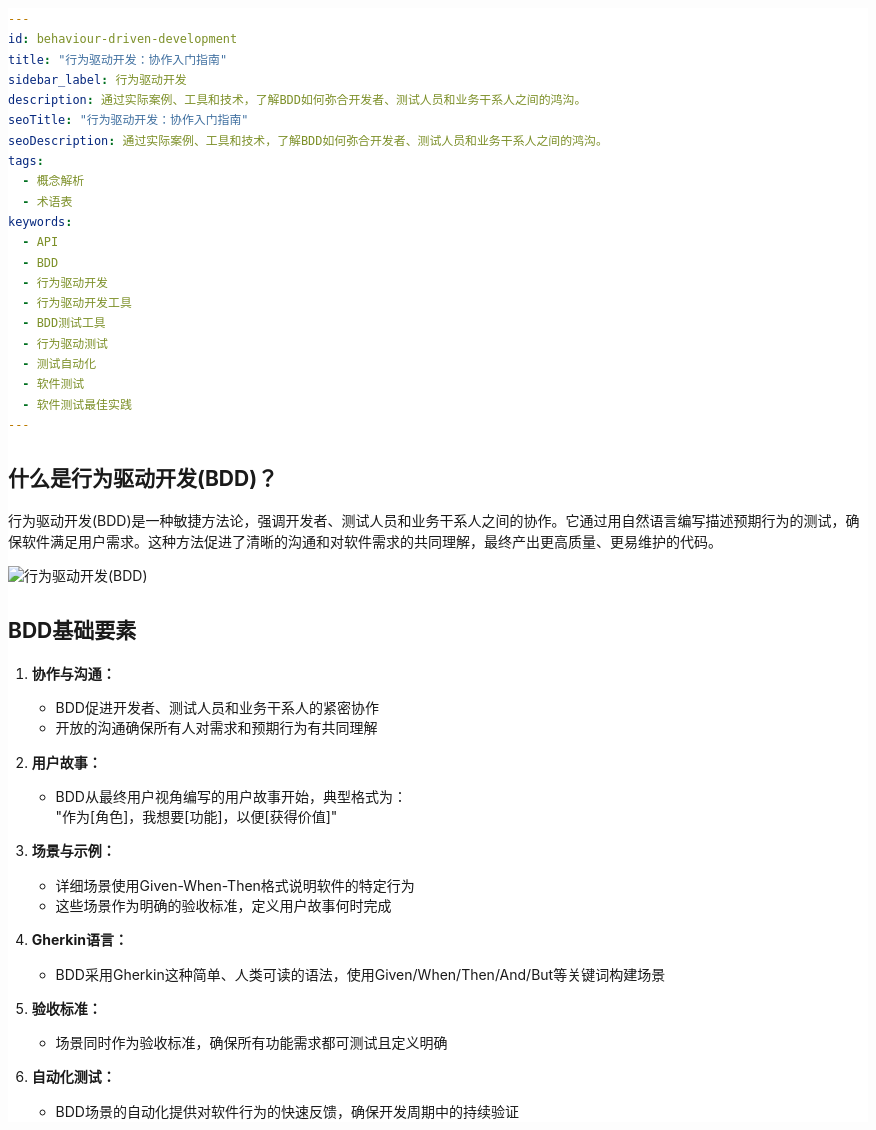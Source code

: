```yaml
---
id: behaviour-driven-development
title: "行为驱动开发：协作入门指南"
sidebar_label: 行为驱动开发
description: 通过实际案例、工具和技术，了解BDD如何弥合开发者、测试人员和业务干系人之间的鸿沟。
seoTitle: "行为驱动开发：协作入门指南"
seoDescription: 通过实际案例、工具和技术，了解BDD如何弥合开发者、测试人员和业务干系人之间的鸿沟。
tags:
  - 概念解析
  - 术语表
keywords:
  - API
  - BDD
  - 行为驱动开发
  - 行为驱动开发工具
  - BDD测试工具
  - 行为驱动测试
  - 测试自动化
  - 软件测试
  - 软件测试最佳实践
---
```


## 什么是行为驱动开发(BDD)？

行为驱动开发(BDD)是一种敏捷方法论，强调开发者、测试人员和业务干系人之间的协作。它通过用自然语言编写描述预期行为的测试，确保软件满足用户需求。这种方法促进了清晰的沟通和对软件需求的共同理解，最终产出更高质量、更易维护的代码。

![行为驱动开发(BDD)](https://images.spiceworks.com/wp-content/uploads/2022/09/29100419/BDD-Development-Process.png)

## BDD基础要素

1. **协作与沟通：**
   - BDD促进开发者、测试人员和业务干系人的紧密协作
   - 开放的沟通确保所有人对需求和预期行为有共同理解

2. **用户故事：**
   - BDD从最终用户视角编写的用户故事开始，典型格式为：  
     "作为[角色]，我想要[功能]，以便[获得价值]"

3. **场景与示例：**
   - 详细场景使用Given-When-Then格式说明软件的特定行为
   - 这些场景作为明确的验收标准，定义用户故事何时完成

4. **Gherkin语言：**
   - BDD采用Gherkin这种简单、人类可读的语法，使用Given/When/Then/And/But等关键词构建场景

5. **验收标准：**
   - 场景同时作为验收标准，确保所有功能需求都可测试且定义明确

6. **自动化测试：**
   - BDD场景的自动化提供对软件行为的快速反馈，确保开发周期中的持续验证

